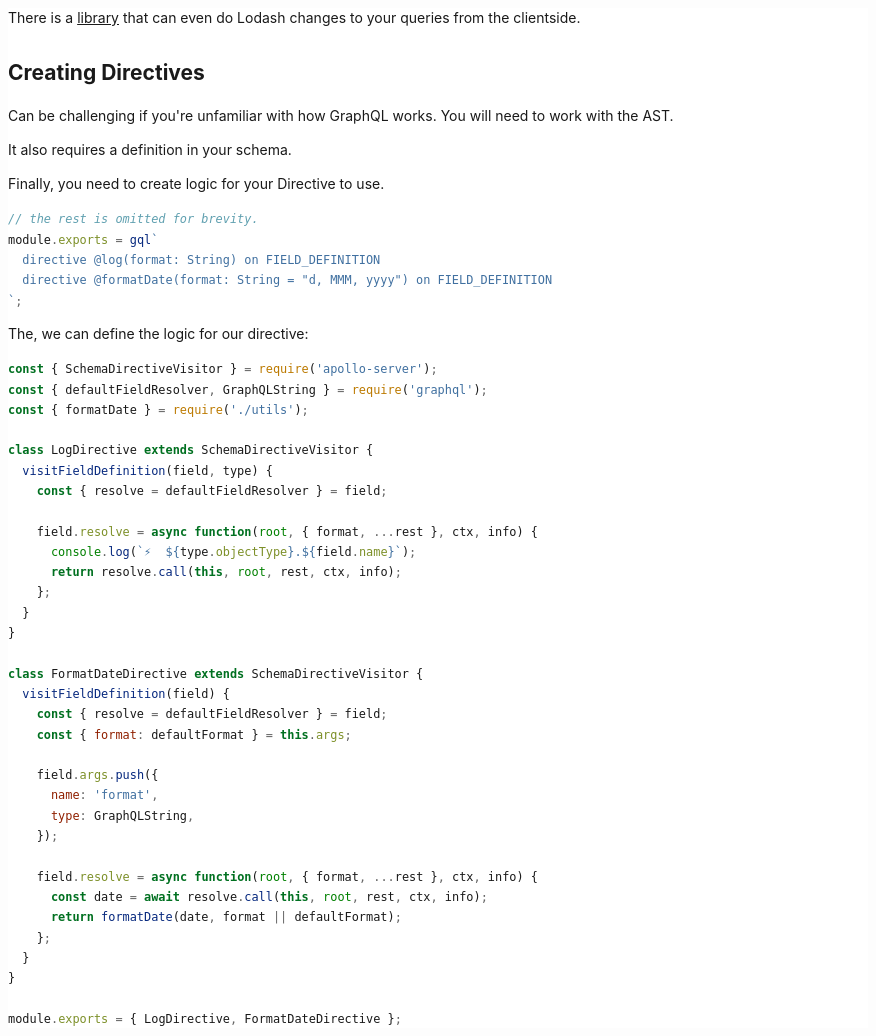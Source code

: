 There is a [library](https://github.com/APIs-guru/graphql-lodash) that can even do Lodash changes to your queries from the clientside.

## Creating Directives

Can be challenging if you're unfamiliar with how GraphQL works. You will need to work with the AST.

It also requires a definition in your schema.

Finally, you need to create logic for your Directive to use.

```javascript
// the rest is omitted for brevity.
module.exports = gql`
  directive @log(format: String) on FIELD_DEFINITION
  directive @formatDate(format: String = "d, MMM, yyyy") on FIELD_DEFINITION
`;
```

The, we can define the logic for our directive:

```javascript
const { SchemaDirectiveVisitor } = require('apollo-server');
const { defaultFieldResolver, GraphQLString } = require('graphql');
const { formatDate } = require('./utils');

class LogDirective extends SchemaDirectiveVisitor {
  visitFieldDefinition(field, type) {
    const { resolve = defaultFieldResolver } = field;

    field.resolve = async function(root, { format, ...rest }, ctx, info) {
      console.log(`⚡️  ${type.objectType}.${field.name}`);
      return resolve.call(this, root, rest, ctx, info);
    };
  }
}

class FormatDateDirective extends SchemaDirectiveVisitor {
  visitFieldDefinition(field) {
    const { resolve = defaultFieldResolver } = field;
    const { format: defaultFormat } = this.args;

    field.args.push({
      name: 'format',
      type: GraphQLString,
    });

    field.resolve = async function(root, { format, ...rest }, ctx, info) {
      const date = await resolve.call(this, root, rest, ctx, info);
      return formatDate(date, format || defaultFormat);
    };
  }
}

module.exports = { LogDirective, FormatDateDirective };
```
